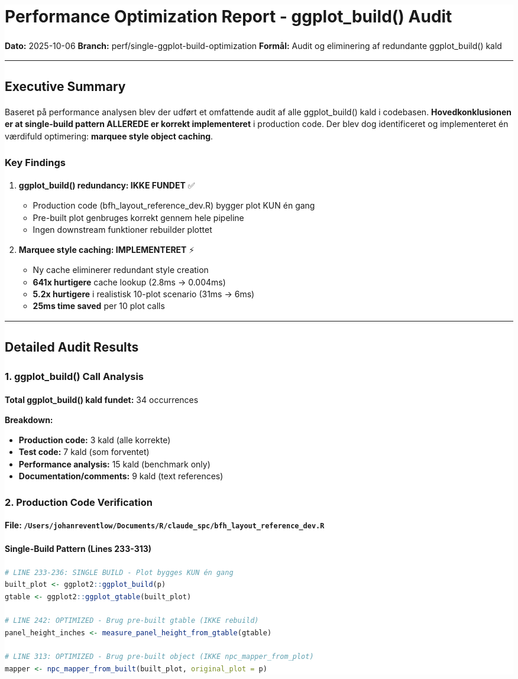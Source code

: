 # Performance Optimization Report - ggplot_build() Audit

**Dato:** 2025-10-06
**Branch:** perf/single-ggplot-build-optimization
**Formål:** Audit og eliminering af redundante ggplot_build() kald

---

## Executive Summary

Baseret på performance analysen blev der udført et omfattende audit af alle ggplot_build() kald i codebasen. **Hovedkonklusionen er at single-build pattern ALLEREDE er korrekt implementeret** i production code. Der blev dog identificeret og implementeret én værdifuld optimering: **marquee style object caching**.

### Key Findings

1. **ggplot_build() redundancy: IKKE FUNDET** ✅
   - Production code (bfh_layout_reference_dev.R) bygger plot KUN én gang
   - Pre-built plot genbruges korrekt gennem hele pipeline
   - Ingen downstream funktioner rebuilder plottet

2. **Marquee style caching: IMPLEMENTERET** ⚡
   - Ny cache eliminerer redundant style creation
   - **641x hurtigere** cache lookup (2.8ms → 0.004ms)
   - **5.2x hurtigere** i realistisk 10-plot scenario (31ms → 6ms)
   - **25ms time saved** per 10 plot calls

---

## Detailed Audit Results

### 1. ggplot_build() Call Analysis

**Total ggplot_build() kald fundet:** 34 occurrences

**Breakdown:**
- **Production code:** 3 kald (alle korrekte)
- **Test code:** 7 kald (som forventet)
- **Performance analysis:** 15 kald (benchmark only)
- **Documentation/comments:** 9 kald (text references)

### 2. Production Code Verification

**File: `/Users/johanreventlow/Documents/R/claude_spc/bfh_layout_reference_dev.R`**

#### Single-Build Pattern (Lines 233-313)

```r
# LINE 233-236: SINGLE BUILD - Plot bygges KUN én gang
built_plot <- ggplot2::ggplot_build(p)
gtable <- ggplot2::ggplot_gtable(built_plot)

# LINE 242: OPTIMIZED - Brug pre-built gtable (IKKE rebuild)
panel_height_inches <- measure_panel_height_from_gtable(gtable)

# LINE 313: OPTIMIZED - Brug pre-built object (IKKE npc_mapper_from_plot)
mapper <- npc_mapper_from_built(built_plot, original_plot = p)
```
